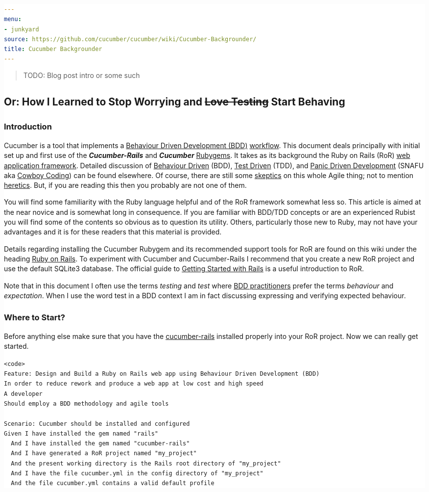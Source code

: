 ```yaml
---
menu:
- junkyard
source: https://github.com/cucumber/cucumber/wiki/Cucumber-Backgrounder/
title: Cucumber Backgrounder
---
```


> TODO: Blog post intro or some such

## Or: How I Learned to Stop Worrying and <strike>Love Testing</strike> Start Behaving

### Introduction

Cucumber is a tool that implements a [Behaviour Driven Development (BDD)](https://en.wikipedia.org/wiki/Behavior-driven_development) [workflow](http://en.wikipedia.org/wiki/Workflow). This document deals principally with initial set up and first use of the <strong><em> Cucumber-Rails</em></strong> and <strong><em>Cucumber</em></strong> [Rubygems](http://en.wikipedia.org/wiki/RubyGems). It takes as its background the Ruby on Rails (RoR) [web application framework](http://en.wikipedia.org/wiki/Web_application_framework). Detailed discussion of [Behaviour Driven](http://en.wikipedia.org/wiki/Behavior_driven_development) (BDD), [Test Driven](http://en.wikipedia.org/wiki/Test-driven_development) (TDD), and [Panic Driven Development](http://en.wikipedia.org/wiki/SNAFU) (SNAFU aka [Cowboy Coding](http://cowboyprogramming.com/2007/01/11/delving-into-cowboy-programming/)) can be found elsewhere. Of course, there are still some [skeptics](http://steve-yegge.blogspot.ca/2006/09/good-agile-bad-agile_27.html) on this whole Agile thing; not to mention [heretics](http://pragdave.me/blog/2014/03/04/time-to-kill-agile/). But, if you are reading this then you probably are not one of them.

You will find some familiarity with the Ruby language helpful and of the RoR framework somewhat less so. This article is aimed at the near novice and is somewhat long in consequence. If you are familiar with BDD/TDD concepts or are an experienced Rubist you will find some of the contents so obvious as to question its utility. Others, particularly those new to Ruby, may not have your advantages and it is for these readers that this material is provided.

Details regarding installing the Cucumber Rubygem and its recommended support tools for RoR are found on this wiki under the heading [Ruby on Rails](/implementations/ruby/ruby-on-rails/). To experiment with Cucumber and Cucumber-Rails I recommend that you create a new RoR project and use the default SQLite3 database. The official guide to [Getting Started with Rails](http://guides.rubyonrails.org/getting_started.html) is a useful introduction to RoR.

Note that in this document I often use the terms <em>testing</em> and <em>test</em> where [BDD practitioners](http://dannorth.net/introducing-bdd) prefer the terms <em>behaviour</em> and <em>expectation</em>. When I use the word test in a BDD context I am in fact discussing expressing and verifying expected behaviour.

### Where to Start?

Before anything else make sure that you have the [cucumber-rails](https://github.com/cucumber/cucumber-rails) installed properly into your RoR project. Now we can really get started.

```
<code>
Feature: Design and Build a Ruby on Rails web app using Behaviour Driven Development (BDD)
In order to reduce rework and produce a web app at low cost and high speed
A developer
Should employ a BDD methodology and agile tools

Scenario: Cucumber should be installed and configured
Given I have installed the gem named "rails"
  And I have installed the gem named "cucumber-rails"
  And I have generated a RoR project named "my_project"
  And the present working directory is the Rails root directory of "my_project"
  And I have the file cucumber.yml in the config directory of "my_project"
  And the file cucumber.yml contains a valid default profile

```